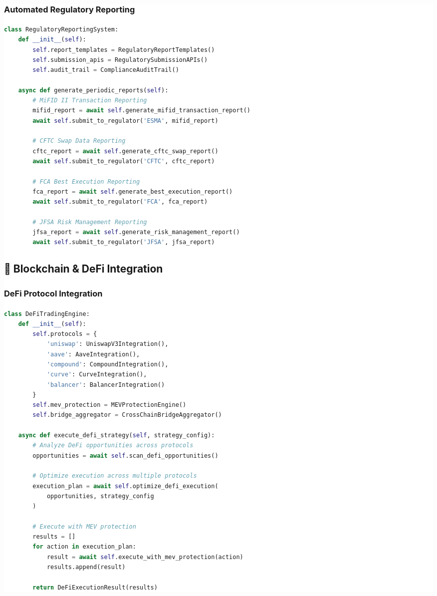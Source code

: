 ### Automated Regulatory Reporting

```python
class RegulatoryReportingSystem:
    def __init__(self):
        self.report_templates = RegulatoryReportTemplates()
        self.submission_apis = RegulatorySubmissionAPIs()
        self.audit_trail = ComplianceAuditTrail()
        
    async def generate_periodic_reports(self):
        # MiFID II Transaction Reporting
        mifid_report = await self.generate_mifid_transaction_report()
        await self.submit_to_regulator('ESMA', mifid_report)
        
        # CFTC Swap Data Reporting
        cftc_report = await self.generate_cftc_swap_report()
        await self.submit_to_regulator('CFTC', cftc_report)
        
        # FCA Best Execution Reporting
        fca_report = await self.generate_best_execution_report()
        await self.submit_to_regulator('FCA', fca_report)
        
        # JFSA Risk Management Reporting
        jfsa_report = await self.generate_risk_management_report()
        await self.submit_to_regulator('JFSA', jfsa_report)
```

## 🔗 Blockchain & DeFi Integration

### DeFi Protocol Integration

```python
class DeFiTradingEngine:
    def __init__(self):
        self.protocols = {
            'uniswap': UniswapV3Integration(),
            'aave': AaveIntegration(), 
            'compound': CompoundIntegration(),
            'curve': CurveIntegration(),
            'balancer': BalancerIntegration()
        }
        self.mev_protection = MEVProtectionEngine()
        self.bridge_aggregator = CrossChainBridgeAggregator()
        
    async def execute_defi_strategy(self, strategy_config):
        # Analyze DeFi opportunities across protocols
        opportunities = await self.scan_defi_opportunities()
        
        # Optimize execution across multiple protocols
        execution_plan = await self.optimize_defi_execution(
            opportunities, strategy_config
        )
        
        # Execute with MEV protection
        results = []
        for action in execution_plan:
            result = await self.execute_with_mev_protection(action)
            results.append(result)
            
        return DeFiExecutionResult(results)
```
